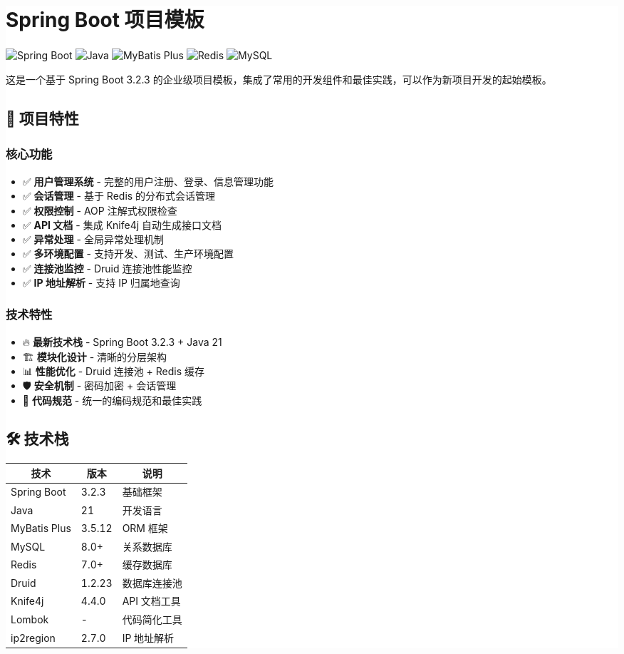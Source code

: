 # Spring Boot 项目模板

![Spring Boot](https://img.shields.io/badge/Spring%20Boot-3.2.3-brightgreen.svg)
![Java](https://img.shields.io/badge/Java-21-orange.svg)
![MyBatis Plus](https://img.shields.io/badge/MyBatis%20Plus-3.5.12-blue.svg)
![Redis](https://img.shields.io/badge/Redis-Session-red.svg)
![MySQL](https://img.shields.io/badge/Database-MySQL-blue.svg)

这是一个基于 Spring Boot 3.2.3 的企业级项目模板，集成了常用的开发组件和最佳实践，可以作为新项目开发的起始模板。

## 🚀 项目特性

### 核心功能
- ✅ **用户管理系统** - 完整的用户注册、登录、信息管理功能
- ✅ **会话管理** - 基于 Redis 的分布式会话管理
- ✅ **权限控制** - AOP 注解式权限检查
- ✅ **API 文档** - 集成 Knife4j 自动生成接口文档
- ✅ **异常处理** - 全局异常处理机制
- ✅ **多环境配置** - 支持开发、测试、生产环境配置
- ✅ **连接池监控** - Druid 连接池性能监控
- ✅ **IP 地址解析** - 支持 IP 归属地查询

### 技术特性
- 🔥 **最新技术栈** - Spring Boot 3.2.3 + Java 21
- 🏗️ **模块化设计** - 清晰的分层架构
- 📊 **性能优化** - Druid 连接池 + Redis 缓存
- 🛡️ **安全机制** - 密码加密 + 会话管理
- 📝 **代码规范** - 统一的编码规范和最佳实践

## 🛠️ 技术栈

| 技术 | 版本 | 说明 |
|------|------|------|
| Spring Boot | 3.2.3 | 基础框架 |
| Java | 21 | 开发语言 |
| MyBatis Plus | 3.5.12 | ORM 框架 |
| MySQL | 8.0+ | 关系数据库 |
| Redis | 7.0+ | 缓存数据库 |
| Druid | 1.2.23 | 数据库连接池 |
| Knife4j | 4.4.0 | API 文档工具 |
| Lombok | - | 代码简化工具 |
| ip2region | 2.7.0 | IP 地址解析 |
